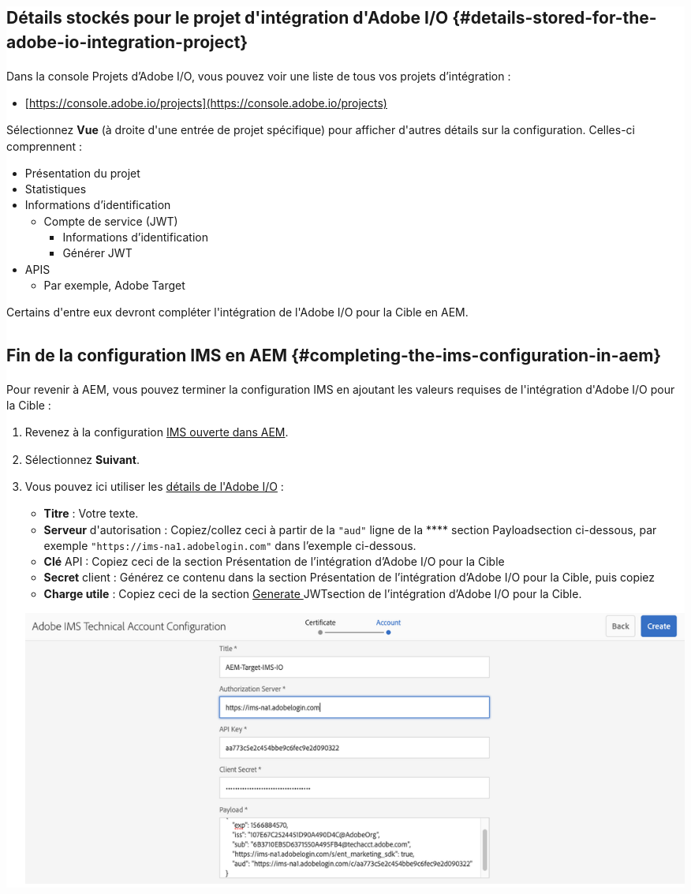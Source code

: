 ## Détails stockés pour le projet d&#39;intégration d&#39;Adobe I/O {#details-stored-for-the-adobe-io-integration-project}

Dans la console Projets d’Adobe I/O, vous pouvez voir une liste de tous vos projets d’intégration :

* [https://console.adobe.io/projects](https://console.adobe.io/projects)

Sélectionnez **Vue** (à droite d&#39;une entrée de projet spécifique) pour afficher d&#39;autres détails sur la configuration. Celles-ci comprennent :

* Présentation du projet
* Statistiques
* Informations d’identification
   * Compte de service (JWT)
      * Informations d’identification
      * Générer JWT
* APIS
   * Par exemple, Adobe Target

Certains d&#39;entre eux devront compléter l&#39;intégration de l&#39;Adobe I/O pour la Cible en AEM.

## Fin de la configuration IMS en AEM {#completing-the-ims-configuration-in-aem}

Pour revenir à AEM, vous pouvez terminer la configuration IMS en ajoutant les valeurs requises de l&#39;intégration d&#39;Adobe I/O pour la Cible :

1. Revenez à la configuration [IMS ouverte dans AEM](#configuring-an-ims-configuration-generating-a-public-key).
1. Sélectionnez **Suivant**.

1. Vous pouvez ici utiliser les [détails de l&#39;Adobe I/O](#details-stored-for-the-adobe-io-integration-project) :

   * **Titre** : Votre texte.
   * **Serveur** d&#39;autorisation : Copiez/collez ceci à partir de la  `"aud"` ligne de la  **** section Payloadsection ci-dessous, par exemple  `"https://ims-na1.adobelogin.com"` dans l’exemple ci-dessous.
   * **Clé** API : Copiez ceci de la section  [](#details-stored-for-the-adobe-io-integration-project) Présentation de l’intégration d’Adobe I/O pour la Cible
   * **Secret** client : Générez ce contenu dans la section  [](#details-stored-for-the-adobe-io-integration-project) Présentation de l’intégration d’Adobe I/O pour la Cible, puis copiez
   * **Charge utile** : Copiez ceci de la section  [Generate ](#details-stored-for-the-adobe-io-integration-project) JWTsection de l’intégration d’Adobe I/O pour la Cible.

   ![](assets/integrate-target-io-10.png)
